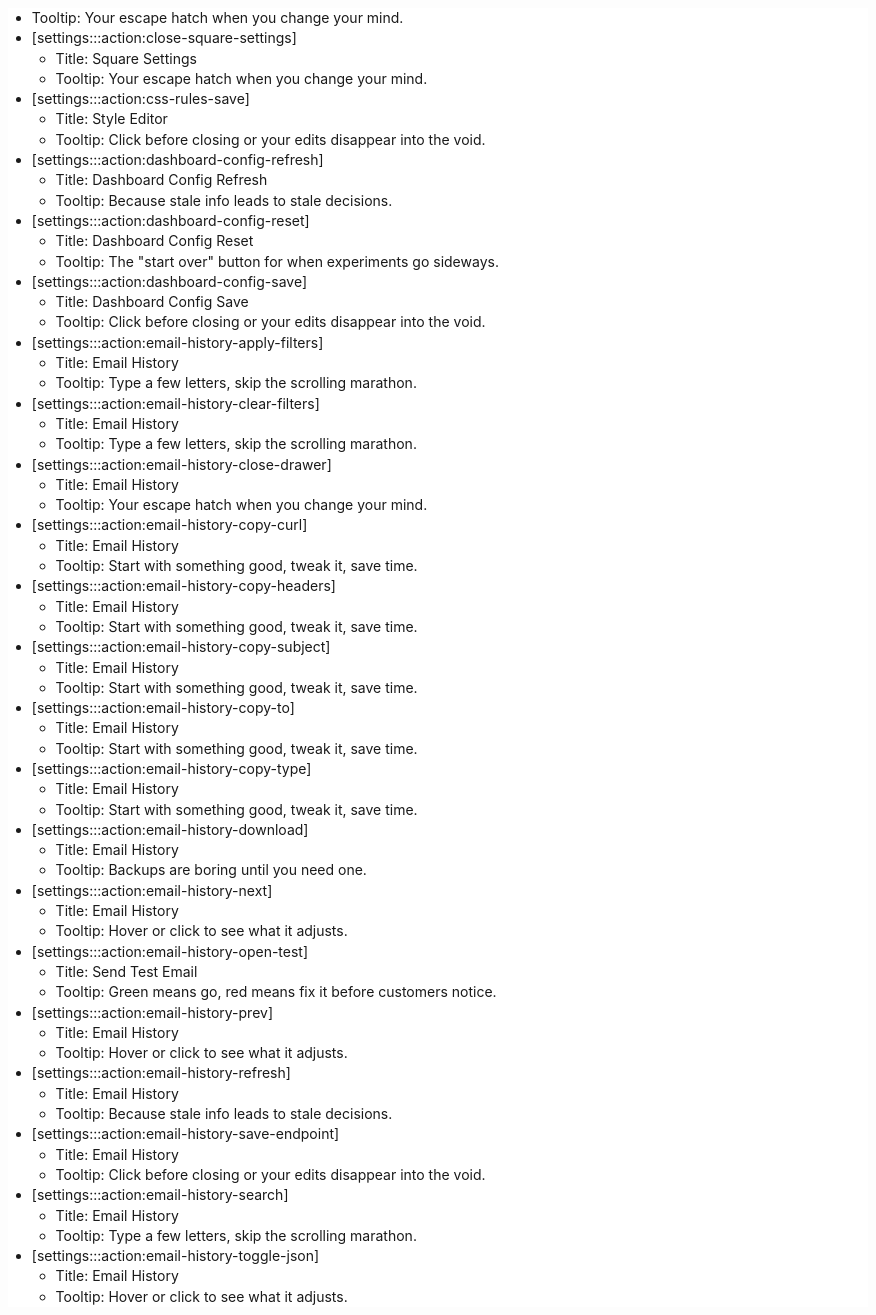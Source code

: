   - Tooltip: Your escape hatch when you change your mind.
- [settings:::action:close-square-settings]
  - Title: Square Settings
  - Tooltip: Your escape hatch when you change your mind.
- [settings:::action:css-rules-save]
  - Title: Style Editor
  - Tooltip: Click before closing or your edits disappear into the void.
- [settings:::action:dashboard-config-refresh]
  - Title: Dashboard Config Refresh
  - Tooltip: Because stale info leads to stale decisions.
- [settings:::action:dashboard-config-reset]
  - Title: Dashboard Config Reset
  - Tooltip: The "start over" button for when experiments go sideways.
- [settings:::action:dashboard-config-save]
  - Title: Dashboard Config Save
  - Tooltip: Click before closing or your edits disappear into the void.
- [settings:::action:email-history-apply-filters]
  - Title: Email History
  - Tooltip: Type a few letters, skip the scrolling marathon.
- [settings:::action:email-history-clear-filters]
  - Title: Email History
  - Tooltip: Type a few letters, skip the scrolling marathon.
- [settings:::action:email-history-close-drawer]
  - Title: Email History
  - Tooltip: Your escape hatch when you change your mind.
- [settings:::action:email-history-copy-curl]
  - Title: Email History
  - Tooltip: Start with something good, tweak it, save time.
- [settings:::action:email-history-copy-headers]
  - Title: Email History
  - Tooltip: Start with something good, tweak it, save time.
- [settings:::action:email-history-copy-subject]
  - Title: Email History
  - Tooltip: Start with something good, tweak it, save time.
- [settings:::action:email-history-copy-to]
  - Title: Email History
  - Tooltip: Start with something good, tweak it, save time.
- [settings:::action:email-history-copy-type]
  - Title: Email History
  - Tooltip: Start with something good, tweak it, save time.
- [settings:::action:email-history-download]
  - Title: Email History
  - Tooltip: Backups are boring until you need one.
- [settings:::action:email-history-next]
  - Title: Email History
  - Tooltip: Hover or click to see what it adjusts.
- [settings:::action:email-history-open-test]
  - Title: Send Test Email
  - Tooltip: Green means go, red means fix it before customers notice.
- [settings:::action:email-history-prev]
  - Title: Email History
  - Tooltip: Hover or click to see what it adjusts.
- [settings:::action:email-history-refresh]
  - Title: Email History
  - Tooltip: Because stale info leads to stale decisions.
- [settings:::action:email-history-save-endpoint]
  - Title: Email History
  - Tooltip: Click before closing or your edits disappear into the void.
- [settings:::action:email-history-search]
  - Title: Email History
  - Tooltip: Type a few letters, skip the scrolling marathon.
- [settings:::action:email-history-toggle-json]
  - Title: Email History
  - Tooltip: Hover or click to see what it adjusts.